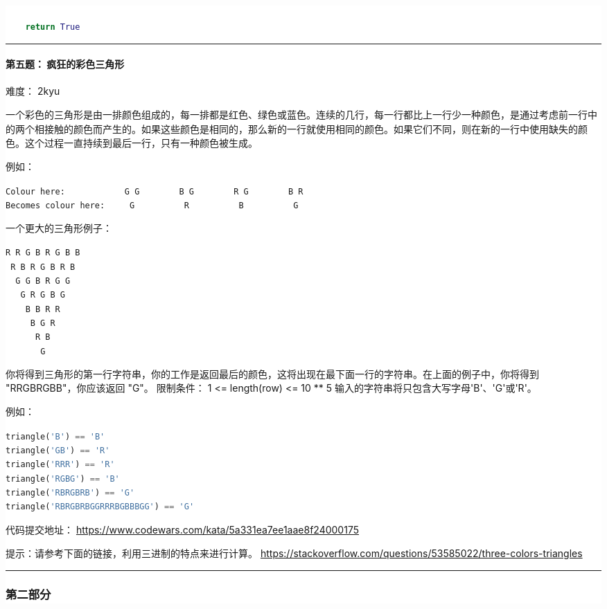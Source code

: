 ```python

    return True

```

---

#### 第五题： 疯狂的彩色三角形

难度： 2kyu

一个彩色的三角形是由一排颜色组成的，每一排都是红色、绿色或蓝色。连续的几行，每一行都比上一行少一种颜色，是通过考虑前一行中的两个相接触的颜色而产生的。如果这些颜色是相同的，那么新的一行就使用相同的颜色。如果它们不同，则在新的一行中使用缺失的颜色。这个过程一直持续到最后一行，只有一种颜色被生成。

例如：
```python
Colour here:            G G        B G        R G        B R
Becomes colour here:     G          R          B          G
```


一个更大的三角形例子：

```python
R R G B R G B B
 R B R G B R B
  G G B R G G
   G R G B G
    B B R R
     B G R
      R B
       G
```

你将得到三角形的第一行字符串，你的工作是返回最后的颜色，这将出现在最下面一行的字符串。在上面的例子中，你将得到 "RRGBRGBB"，你应该返回 "G"。
限制条件： 1 <= length(row) <= 10 ** 5
输入的字符串将只包含大写字母'B'、'G'或'R'。

例如：

```python
triangle('B') == 'B'
triangle('GB') == 'R'
triangle('RRR') == 'R'
triangle('RGBG') == 'B'
triangle('RBRGBRB') == 'G'
triangle('RBRGBRBGGRRRBGBBBGG') == 'G'
```

代码提交地址：
<https://www.codewars.com/kata/5a331ea7ee1aae8f24000175>

提示：请参考下面的链接，利用三进制的特点来进行计算。
<https://stackoverflow.com/questions/53585022/three-colors-triangles>

---

### 第二部分
